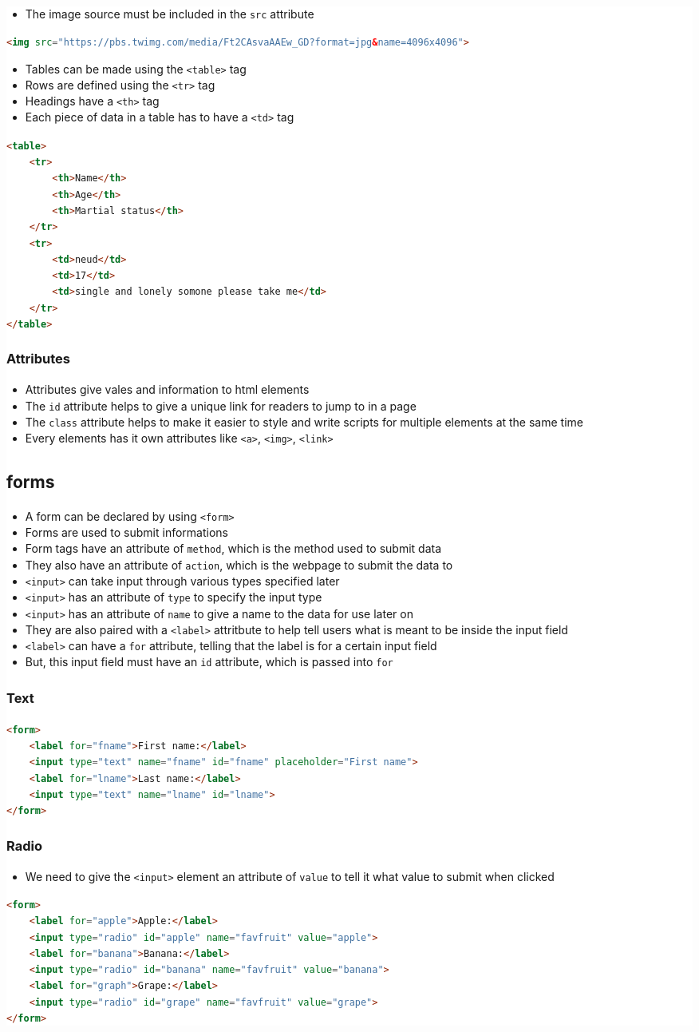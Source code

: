 - The image source must be included in the `src` attribute
```html
<img src="https://pbs.twimg.com/media/Ft2CAsvaAAEw_GD?format=jpg&name=4096x4096">
```
- Tables can be made using the `<table>` tag
- Rows are defined using the `<tr>` tag
- Headings have a `<th>` tag
- Each piece of data in a table has to have a `<td>` tag
```html
<table>
	<tr>
		<th>Name</th>
		<th>Age</th>
		<th>Martial status</th>
	</tr>
	<tr>
		<td>neud</td>
		<td>17</td>
		<td>single and lonely somone please take me</td>
	</tr>
</table>
```
### Attributes
- Attributes give vales and information to html elements
- The `id` attribute helps to give a unique link for readers to jump to in a page
- The `class` attribute helps to make it easier to style and write scripts for multiple elements at the same time
- Every elements has it own attributes like `<a>`, `<img>`, `<link>`
## forms
- A form can be declared by using `<form>`
- Forms are used to submit informations
- Form tags have an attribute of `method`, which is the method used to submit data
- They also have an attribute of `action`, which is the webpage to submit the data to
- `<input>` can take input through various types specified later
- `<input>` has an attribute of `type` to specify the input type
- `<input>` has an attribute of `name` to give a name to the data for use later on
- They are also paired with a  `<label>` attritbute to help tell users what is meant to be inside the input field
- `<label>`  can have a `for` attribute, telling that the label is for a certain input field
- But, this input field must have an `id` attribute, which is passed into `for`
### Text
```html
<form>
	<label for="fname">First name:</label>
	<input type="text" name="fname" id="fname" placeholder="First name">
	<label for="lname">Last name:</label>
	<input type="text" name="lname" id="lname">
</form>
```
### Radio
- We need to give the `<input>` element an attribute of `value` to tell it what value to submit when clicked
```html
<form>
	<label for="apple">Apple:</label>
	<input type="radio" id="apple" name="favfruit" value="apple">
	<label for="banana">Banana:</label>
	<input type="radio" id="banana" name="favfruit" value="banana">
	<label for="graph">Grape:</label>
	<input type="radio" id="grape" name="favfruit" value="grape">
</form>
```